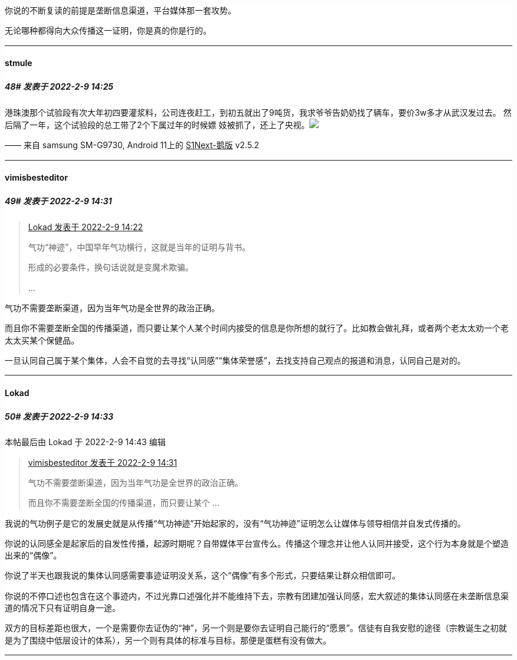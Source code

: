 你说的不断复读的前提是垄断信息渠道，平台媒体那一套攻势。

无论哪种都得向大众传播这一证明，你是真的你是行的。

*****

####  stmule  
##### 48#       发表于 2022-2-9 14:25

港珠澳那个试验段有次大年初四要灌浆料，公司连夜赶工，到初五就出了9吨货，我求爷爷告奶奶找了辆车，要价3w多才从武汉发过去。
然后隔了一年，这个试验段的总工带了2个下属过年的时候嫖 妓被抓了，还上了央视。<img src="https://static.saraba1st.com/image/smiley/face2017/002.png" referrerpolicy="no-referrer">

—— 来自 samsung SM-G9730, Android 11上的 [S1Next-鹅版](https://github.com/ykrank/S1-Next/releases) v2.5.2

*****

####  vimisbesteditor  
##### 49#       发表于 2022-2-9 14:31

<blockquote><a href="httphttps://bbs.saraba1st.com/2b/forum.php?mod=redirect&amp;goto=findpost&amp;pid=54604612&amp;ptid=2051535" target="_blank">Lokad 发表于 2022-2-9 14:22</a>

气功“神迹”，中国早年气功横行，这就是当年的证明与背书。

形成的必要条件，换句话说就是变魔术欺骗。

 ...</blockquote>
气功不需要垄断渠道，因为当年气功是全世界的政治正确。

而且你不需要垄断全国的传播渠道，而只要让某个人某个时间内接受的信息是你所想的就行了。比如教会做礼拜，或者两个老太太劝一个老太太买某个保健品。

一旦认同自己属于某个集体，人会不自觉的去寻找“认同感”“集体荣誉感”，去找支持自己观点的报道和消息，认同自己是对的。

*****

####  Lokad  
##### 50#       发表于 2022-2-9 14:33

 本帖最后由 Lokad 于 2022-2-9 14:43 编辑 
<blockquote><a href="httphttps://bbs.saraba1st.com/2b/forum.php?mod=redirect&amp;goto=findpost&amp;pid=54604711&amp;ptid=2051535" target="_blank">vimisbesteditor 发表于 2022-2-9 14:31</a>

气功不需要垄断渠道，因为当年气功是全世界的政治正确。

而且你不需要垄断全国的传播渠道，而只要让某个 ...</blockquote>
我说的气功例子是它的发展史就是从传播“气功神迹”开始起家的，没有“气功神迹”证明怎么让媒体与领导相信并自发式传播的。

你说的认同感全是起家后的自发性传播，起源时期呢？自带媒体平台宣传么。传播这个理念并让他人认同并接受，这个行为本身就是个塑造出来的“偶像”。

你说了半天也跟我说的集体认同感需要事迹证明没关系，这个“偶像”有多个形式，只要结果让群众相信即可。

你说的不停口述也包含在这个事迹内，不过光靠口述强化并不能维持下去，宗教有团建加强认同感，宏大叙述的集体认同感在未垄断信息渠道的情况下只有证明自身一途。

双方的目标差距也很大，一个是需要你去证伪的“神”，另一个则是要你去证明自己能行的“愿景”。信徒有自我安慰的途径（宗教诞生之初就是为了围绕中低层设计的体系），另一个则有具体的标准与目标，那便是蛋糕有没有做大。

*****
